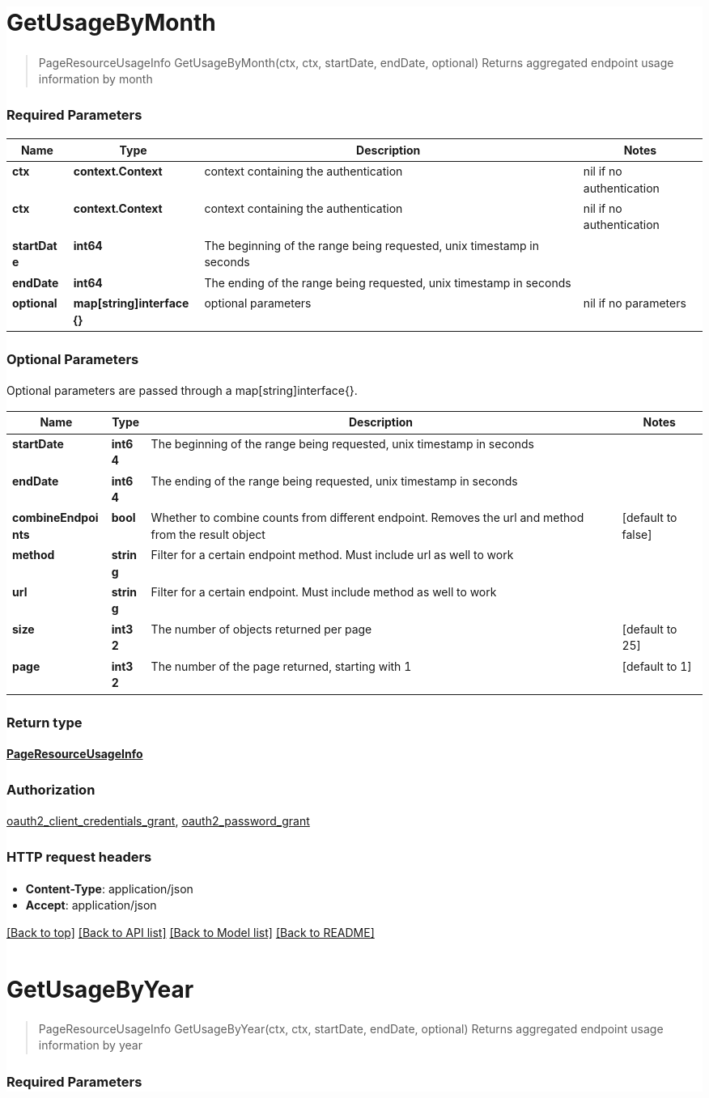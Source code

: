 # **GetUsageByMonth**
> PageResourceUsageInfo GetUsageByMonth(ctx, ctx, startDate, endDate, optional)
Returns aggregated endpoint usage information by month

### Required Parameters

Name | Type | Description  | Notes
------------- | ------------- | ------------- | -------------
 **ctx** | **context.Context** | context containing the authentication | nil if no authentication
 **ctx** | **context.Context** | context containing the authentication | nil if no authentication
  **startDate** | **int64**| The beginning of the range being requested, unix timestamp in seconds | 
  **endDate** | **int64**| The ending of the range being requested, unix timestamp in seconds | 
 **optional** | **map[string]interface{}** | optional parameters | nil if no parameters

### Optional Parameters
Optional parameters are passed through a map[string]interface{}.

Name | Type | Description  | Notes
------------- | ------------- | ------------- | -------------
 **startDate** | **int64**| The beginning of the range being requested, unix timestamp in seconds | 
 **endDate** | **int64**| The ending of the range being requested, unix timestamp in seconds | 
 **combineEndpoints** | **bool**| Whether to combine counts from different endpoint. Removes the url and method from the result object | [default to false]
 **method** | **string**| Filter for a certain endpoint method.  Must include url as well to work | 
 **url** | **string**| Filter for a certain endpoint.  Must include method as well to work | 
 **size** | **int32**| The number of objects returned per page | [default to 25]
 **page** | **int32**| The number of the page returned, starting with 1 | [default to 1]

### Return type

[**PageResourceUsageInfo**](PageResource«UsageInfo».md)

### Authorization

[oauth2_client_credentials_grant](../README.md#oauth2_client_credentials_grant), [oauth2_password_grant](../README.md#oauth2_password_grant)

### HTTP request headers

 - **Content-Type**: application/json
 - **Accept**: application/json

[[Back to top]](#) [[Back to API list]](../README.md#documentation-for-api-endpoints) [[Back to Model list]](../README.md#documentation-for-models) [[Back to README]](../README.md)

# **GetUsageByYear**
> PageResourceUsageInfo GetUsageByYear(ctx, ctx, startDate, endDate, optional)
Returns aggregated endpoint usage information by year

### Required Parameters
